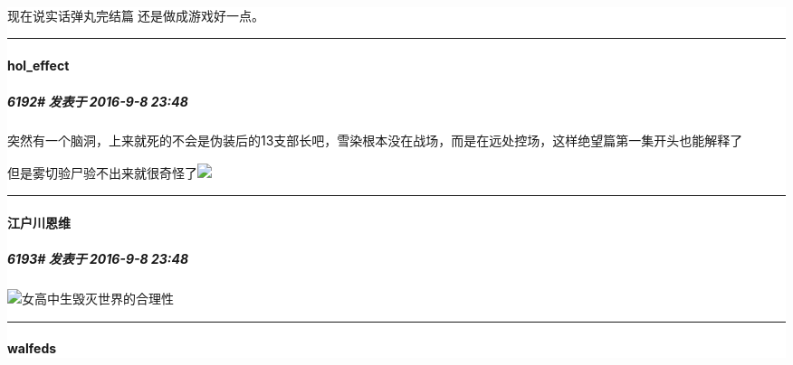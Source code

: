 
现在说实话弹丸完结篇 还是做成游戏好一点。








-----

####  hol_effect  
##### 6192#       发表于 2016-9-8 23:48




突然有一个脑洞，上来就死的不会是伪装后的13支部长吧，雪染根本没在战场，而是在远处控场，这样绝望篇第一集开头也能解释了


但是雾切验尸验不出来就很奇怪了<img src="https://static.saraba1st.com/image/smiley/face/29.gif" referrerpolicy="no-referrer">







-----

####  江户川恩维  
##### 6193#       发表于 2016-9-8 23:48



<img src="https://static.saraba1st.com/image/smiley/face/119.gif" referrerpolicy="no-referrer">女高中生毁灭世界的合理性







-----

####  walfeds  
